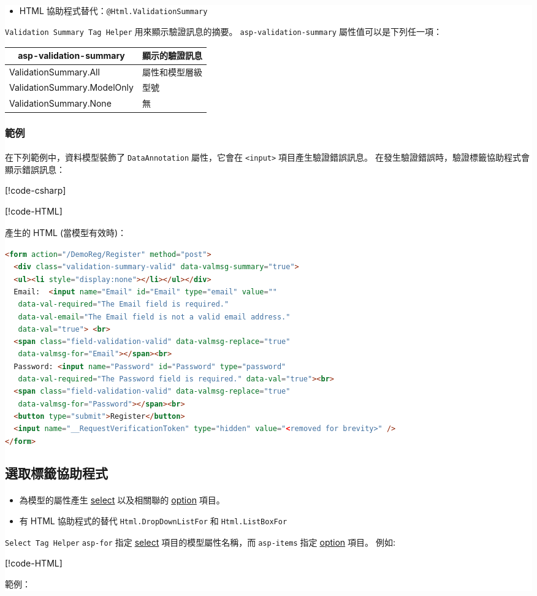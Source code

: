 * HTML 協助程式替代：`@Html.ValidationSummary`

`Validation Summary Tag Helper` 用來顯示驗證訊息的摘要。 `asp-validation-summary` 屬性值可以是下列任一項：

|asp-validation-summary|顯示的驗證訊息|
|--- |--- |
|ValidationSummary.All|屬性和模型層級|
|ValidationSummary.ModelOnly|型號|
|ValidationSummary.None|無|

### <a name="sample"></a>範例

在下列範例中，資料模型裝飾了 `DataAnnotation` 屬性，它會在 `<input>` 項目產生驗證錯誤訊息。  在發生驗證錯誤時，驗證標籤協助程式會顯示錯誤訊息：

[!code-csharp[](working-with-forms/sample/final/ViewModels/RegisterViewModel.cs)]

[!code-HTML[](../../mvc/views/working-with-forms/sample/final/Views/Demo/RegisterValidation.cshtml?highlight=4,6,8&range=1-10)]

產生的 HTML (當模型有效時)：

```HTML
<form action="/DemoReg/Register" method="post">
  <div class="validation-summary-valid" data-valmsg-summary="true">
  <ul><li style="display:none"></li></ul></div>
  Email:  <input name="Email" id="Email" type="email" value=""
   data-val-required="The Email field is required."
   data-val-email="The Email field is not a valid email address."
   data-val="true"> <br>
  <span class="field-validation-valid" data-valmsg-replace="true"
   data-valmsg-for="Email"></span><br>
  Password: <input name="Password" id="Password" type="password"
   data-val-required="The Password field is required." data-val="true"><br>
  <span class="field-validation-valid" data-valmsg-replace="true"
   data-valmsg-for="Password"></span><br>
  <button type="submit">Register</button>
  <input name="__RequestVerificationToken" type="hidden" value="<removed for brevity>" />
</form>
```

## <a name="the-select-tag-helper"></a>選取標籤協助程式

* 為模型的屬性產生 [select](https://www.w3.org/wiki/HTML/Elements/select) 以及相關聯的 [option](https://www.w3.org/wiki/HTML/Elements/option) 項目。

* 有 HTML 協助程式的替代 `Html.DropDownListFor` 和 `Html.ListBoxFor`

`Select Tag Helper` `asp-for` 指定 [select](https://www.w3.org/wiki/HTML/Elements/select) 項目的模型屬性名稱，而 `asp-items` 指定 [option](https://www.w3.org/wiki/HTML/Elements/option) 項目。  例如: 

[!code-HTML[](working-with-forms/sample/final/Views/Home/Index.cshtml?range=4)]

範例：
